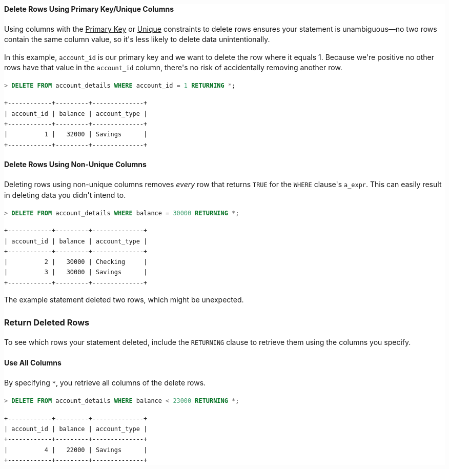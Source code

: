 #### Delete Rows Using Primary Key/Unique Columns

Using columns with the [Primary Key](primary-key.html) or [Unique](unique.html) constraints to delete rows ensures your statement is unambiguous&mdash;no two rows contain the same column value, so it's less likely to delete data unintentionally.

In this example, `account_id` is our primary key and we want to delete the row where it equals 1. Because we're positive no other rows have that value in the `account_id` column, there's no risk of accidentally removing another row.

~~~ sql
> DELETE FROM account_details WHERE account_id = 1 RETURNING *;
~~~
~~~
+------------+---------+--------------+
| account_id | balance | account_type |
+------------+---------+--------------+
|          1 |   32000 | Savings      |
+------------+---------+--------------+
~~~

#### Delete Rows Using Non-Unique Columns

Deleting rows using non-unique columns removes _every_ row that returns `TRUE` for the `WHERE` clause's `a_expr`. This can easily result in deleting data you didn't intend to.

~~~ sql
> DELETE FROM account_details WHERE balance = 30000 RETURNING *;
~~~
~~~
+------------+---------+--------------+
| account_id | balance | account_type |
+------------+---------+--------------+
|          2 |   30000 | Checking     |
|          3 |   30000 | Savings      |
+------------+---------+--------------+
~~~

The example statement deleted two rows, which might be unexpected.

### Return Deleted Rows

To see which rows your statement deleted, include the `RETURNING` clause to retrieve them using the columns you specify.

#### Use All Columns
By specifying `*`, you retrieve all columns of the delete rows.

~~~ sql
> DELETE FROM account_details WHERE balance < 23000 RETURNING *;
~~~
~~~
+------------+---------+--------------+
| account_id | balance | account_type |
+------------+---------+--------------+
|          4 |   22000 | Savings      |
+------------+---------+--------------+
~~~
